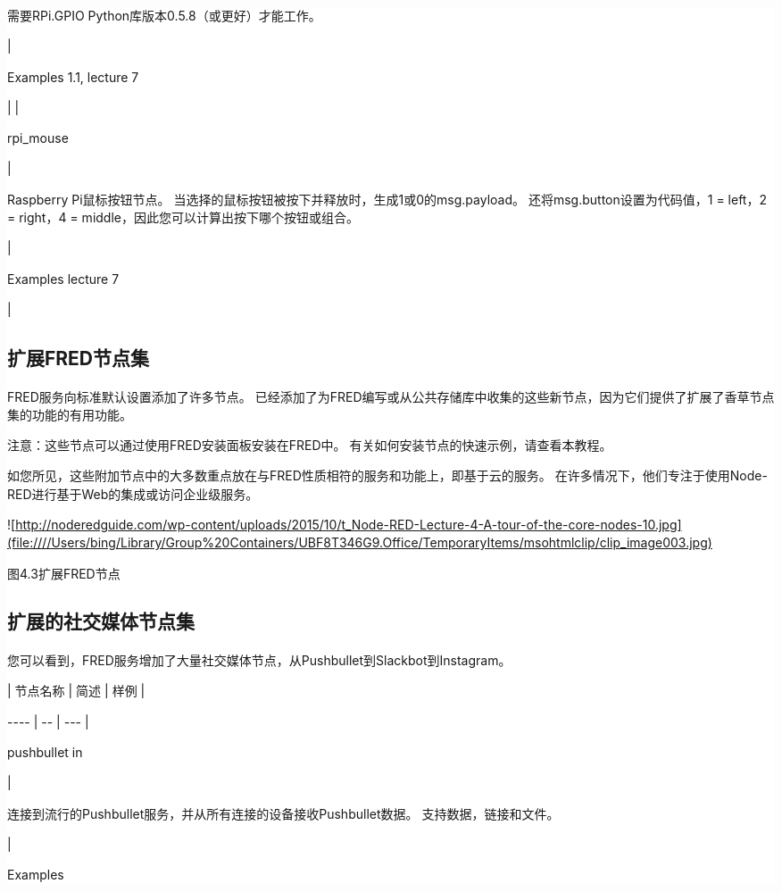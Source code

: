 需要RPi.GPIO Python库版本0.5.8（或更好）才能工作。

 | 

Examples 1.1, lecture 7

 |
| 

rpi_mouse

 | 

Raspberry Pi鼠标按钮节点。  当选择的鼠标按钮被按下并释放时，生成1或0的msg.payload。  还将msg.button设置为代码值，1 = left，2 = right，4 = middle，因此您可以计算出按下哪个按钮或组合。

 | 

Examples lecture 7

 |

## 扩展FRED节点集

FRED服务向标准默认设置添加了许多节点。 已经添加了为FRED编写或从公共存储库中收集的这些新节点，因为它们提供了扩展了香草节点集的功能的有用功能。

注意：这些节点可以通过使用FRED安装面板安装在FRED中。 有关如何安装节点的快速示例，请查看本教程。

如您所见，这些附加节点中的大多数重点放在与FRED性质相符的服务和功能上，即基于云的服务。 在许多情况下，他们专注于使用Node-RED进行基于Web的集成或访问企业级服务。

![http://noderedguide.com/wp-content/uploads/2015/10/t_Node-RED-Lecture-4-A-tour-of-the-core-nodes-10.jpg](file:////Users/bing/Library/Group%20Containers/UBF8T346G9.Office/TemporaryItems/msohtmlclip/clip_image003.jpg)

图4.3扩展FRED节点

## 扩展的社交媒体节点集

您可以看到，FRED服务增加了大量社交媒体节点，从Pushbullet到Slackbot到Instagram。

| 
节点名称 | 简述 | 样例 | 

---- | -- | --- |

pushbullet in

 | 

连接到流行的Pushbullet服务，并从所有连接的设备接收Pushbullet数据。  支持数据，链接和文件。

 | 

Examples
